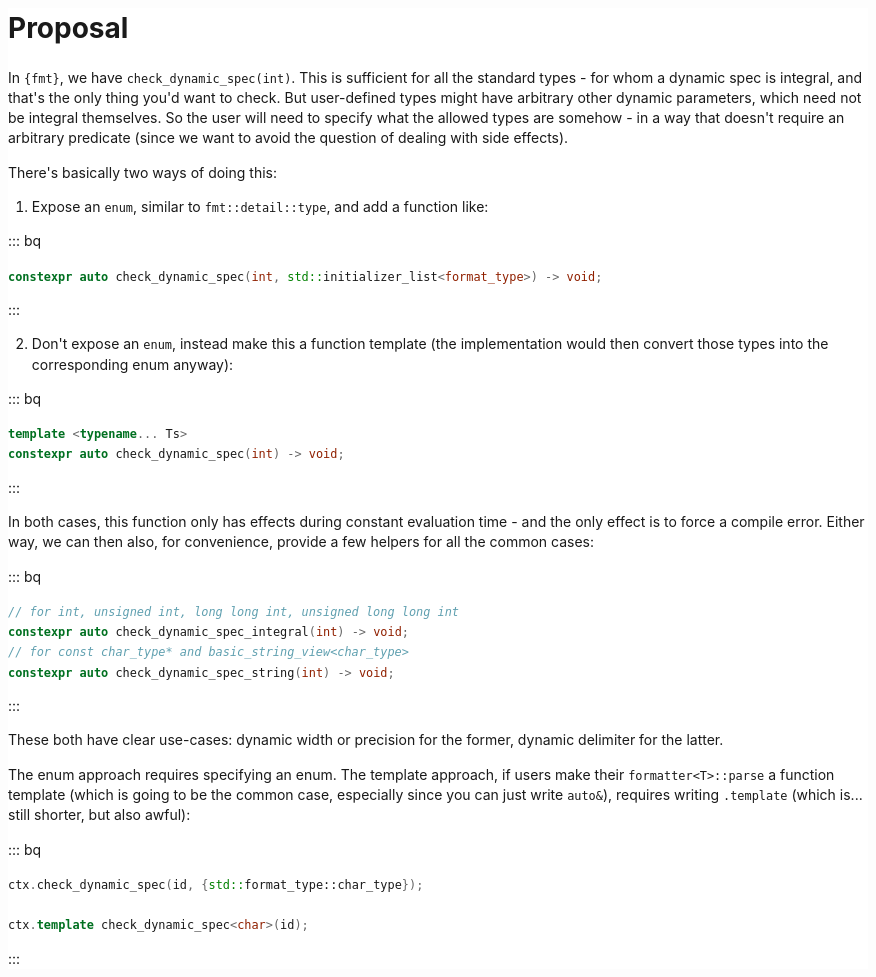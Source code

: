 # Proposal

In `{fmt}`, we have `check_dynamic_spec(int)`. This is sufficient for all the standard types - for whom a dynamic spec is integral, and that's the only thing you'd want to check. But user-defined types might have arbitrary other dynamic parameters, which need not be integral themselves. So the user will need to specify what the allowed types are somehow - in a way that doesn't require an arbitrary predicate (since we want to avoid the question of dealing with side effects).

There's basically two ways of doing this:

1. Expose an `enum`, similar to `fmt::detail::type`, and add a function like:

::: bq
```cpp
constexpr auto check_dynamic_spec(int, std::initializer_list<format_type>) -> void;
```
:::

2. Don't expose an `enum`, instead make this a function template (the implementation would then convert those types into the corresponding enum anyway):

::: bq
```cpp
template <typename... Ts>
constexpr auto check_dynamic_spec(int) -> void;
```
:::

In both cases, this function only has effects during constant evaluation time - and the only effect is to force a compile error. Either way, we can then also, for convenience, provide a few helpers for all the common cases:

::: bq
```cpp
// for int, unsigned int, long long int, unsigned long long int
constexpr auto check_dynamic_spec_integral(int) -> void;
// for const char_type* and basic_string_view<char_type>
constexpr auto check_dynamic_spec_string(int) -> void;
```
:::

These both have clear use-cases: dynamic width or precision for the former, dynamic delimiter for the latter.

The enum approach requires specifying an enum. The template approach, if users make their `formatter<T>::parse` a function template (which is going to be the common case, especially since you can just write `auto&`), requires writing `.template` (which is... still shorter, but also awful):

::: bq
```cpp
ctx.check_dynamic_spec(id, {std::format_type::char_type});

ctx.template check_dynamic_spec<char>(id);
```
:::
